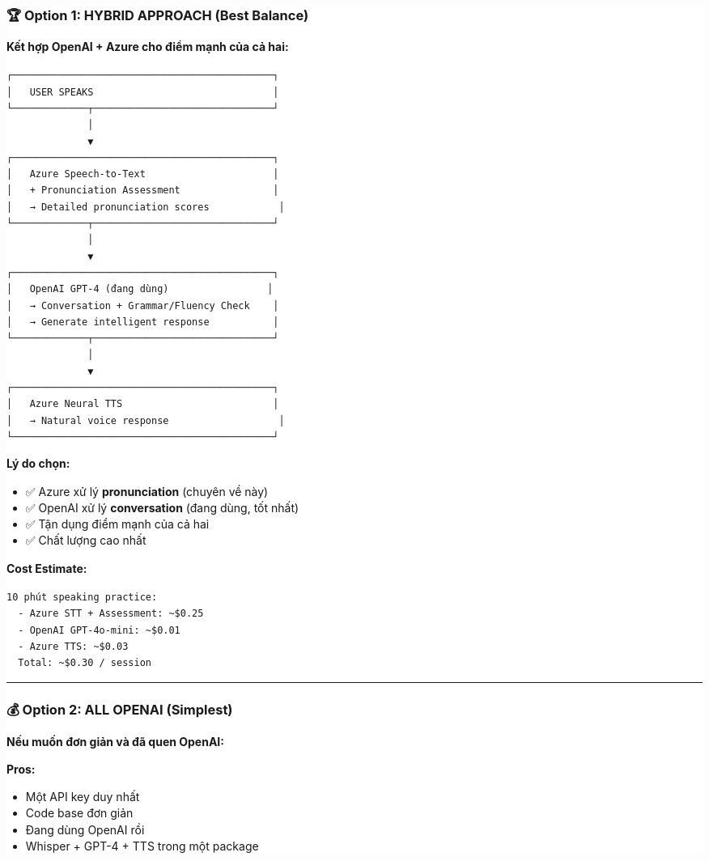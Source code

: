 ### 🏆 Option 1: HYBRID APPROACH (Best Balance)

**Kết hợp OpenAI + Azure cho điểm mạnh của cả hai:**

```
┌─────────────────────────────────────────────┐
│   USER SPEAKS                               │
└─────────────┬───────────────────────────────┘
              │
              ▼
┌─────────────────────────────────────────────┐
│   Azure Speech-to-Text                      │
│   + Pronunciation Assessment                │
│   → Detailed pronunciation scores            │
└─────────────┬───────────────────────────────┘
              │
              ▼
┌─────────────────────────────────────────────┐
│   OpenAI GPT-4 (đang dùng)                 │
│   → Conversation + Grammar/Fluency Check    │
│   → Generate intelligent response           │
└─────────────┬───────────────────────────────┘
              │
              ▼
┌─────────────────────────────────────────────┐
│   Azure Neural TTS                          │
│   → Natural voice response                   │
└─────────────────────────────────────────────┘
```

**Lý do chọn:**
- ✅ Azure xử lý **pronunciation** (chuyên về này)
- ✅ OpenAI xử lý **conversation** (đang dùng, tốt nhất)
- ✅ Tận dụng điểm mạnh của cả hai
- ✅ Chất lượng cao nhất

**Cost Estimate:**
```
10 phút speaking practice:
  - Azure STT + Assessment: ~$0.25
  - OpenAI GPT-4o-mini: ~$0.01
  - Azure TTS: ~$0.03
  Total: ~$0.30 / session
```

---

### 💰 Option 2: ALL OPENAI (Simplest)

**Nếu muốn đơn giản và đã quen OpenAI:**

**Pros:**
- Một API key duy nhất
- Code base đơn giản
- Đang dùng OpenAI rồi
- Whisper + GPT-4 + TTS trong một package
